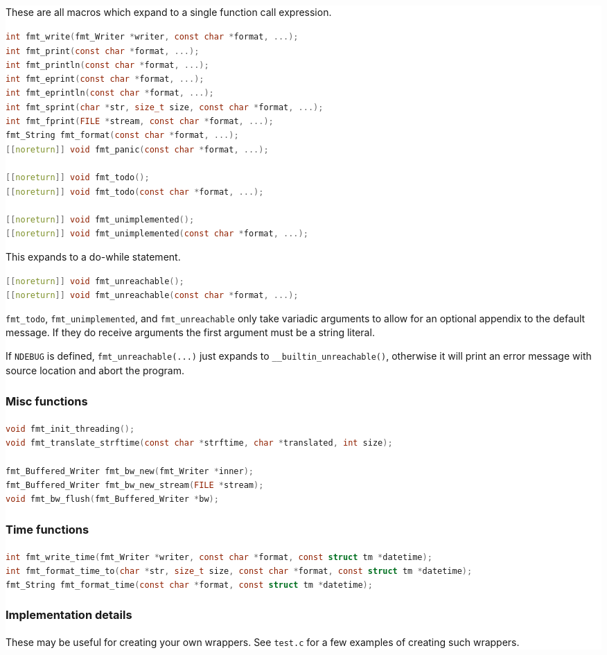 These are all macros which expand to a single function call expression.

```c
int fmt_write(fmt_Writer *writer, const char *format, ...);
int fmt_print(const char *format, ...);
int fmt_println(const char *format, ...);
int fmt_eprint(const char *format, ...);
int fmt_eprintln(const char *format, ...);
int fmt_sprint(char *str, size_t size, const char *format, ...);
int fmt_fprint(FILE *stream, const char *format, ...);
fmt_String fmt_format(const char *format, ...);
[[noreturn]] void fmt_panic(const char *format, ...);

[[noreturn]] void fmt_todo();
[[noreturn]] void fmt_todo(const char *format, ...);

[[noreturn]] void fmt_unimplemented();
[[noreturn]] void fmt_unimplemented(const char *format, ...);
```

This expands to a do-while statement.

```c
[[noreturn]] void fmt_unreachable();
[[noreturn]] void fmt_unreachable(const char *format, ...);
```

`fmt_todo`, `fmt_unimplemented`, and `fmt_unreachable` only take variadic
arguments to allow for an optional appendix to the default message.
If they do receive arguments the first argument must be a string literal.

If `NDEBUG` is defined, `fmt_unreachable(...)` just expands to `__builtin_unreachable()`,
otherwise it will print an error message with source location and abort the program.

### Misc functions

```c
void fmt_init_threading();
void fmt_translate_strftime(const char *strftime, char *translated, int size);

fmt_Buffered_Writer fmt_bw_new(fmt_Writer *inner);
fmt_Buffered_Writer fmt_bw_new_stream(FILE *stream);
void fmt_bw_flush(fmt_Buffered_Writer *bw);
```

### Time functions

```c
int fmt_write_time(fmt_Writer *writer, const char *format, const struct tm *datetime);
int fmt_format_time_to(char *str, size_t size, const char *format, const struct tm *datetime);
fmt_String fmt_format_time(const char *format, const struct tm *datetime);
```

### Implementation details

These may be useful for creating your own wrappers.
See `test.c` for a few examples of creating such wrappers.

